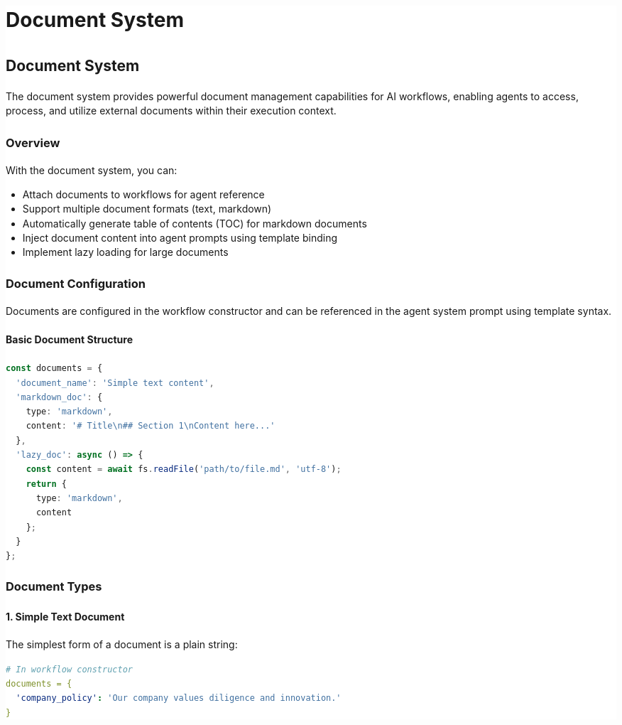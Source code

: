 # Document System

## Document System

The document system provides powerful document management capabilities for AI workflows, enabling agents to access, process, and utilize external documents within their execution context.

### Overview

With the document system, you can:

* Attach documents to workflows for agent reference
* Support multiple document formats (text, markdown)
* Automatically generate table of contents (TOC) for markdown documents
* Inject document content into agent prompts using template binding
* Implement lazy loading for large documents

### Document Configuration

Documents are configured in the workflow constructor and can be referenced in the agent system prompt using template syntax.

#### Basic Document Structure

```typescript
const documents = {
  'document_name': 'Simple text content',
  'markdown_doc': {
    type: 'markdown',
    content: '# Title\n## Section 1\nContent here...'
  },
  'lazy_doc': async () => {
    const content = await fs.readFile('path/to/file.md', 'utf-8');
    return {
      type: 'markdown',
      content
    };
  }
};
```

### Document Types

#### 1. Simple Text Document

The simplest form of a document is a plain string:

```yaml
# In workflow constructor
documents = {
  'company_policy': 'Our company values diligence and innovation.'
}
```
